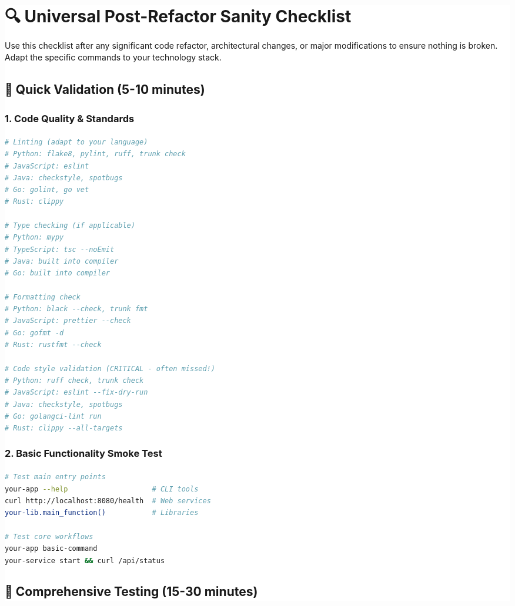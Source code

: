 # 🔍 Universal Post-Refactor Sanity Checklist

Use this checklist after any significant code refactor, architectural changes, or major modifications to ensure nothing is broken. Adapt the specific commands to your technology stack.

## 🎯 Quick Validation (5-10 minutes)

### 1. **Code Quality & Standards**

```bash
# Linting (adapt to your language)
# Python: flake8, pylint, ruff, trunk check
# JavaScript: eslint
# Java: checkstyle, spotbugs
# Go: golint, go vet
# Rust: clippy

# Type checking (if applicable)
# Python: mypy
# TypeScript: tsc --noEmit
# Java: built into compiler
# Go: built into compiler

# Formatting check
# Python: black --check, trunk fmt
# JavaScript: prettier --check
# Go: gofmt -d
# Rust: rustfmt --check

# Code style validation (CRITICAL - often missed!)
# Python: ruff check, trunk check
# JavaScript: eslint --fix-dry-run
# Java: checkstyle, spotbugs
# Go: golangci-lint run
# Rust: clippy --all-targets
```

### 2. **Basic Functionality Smoke Test**

```bash
# Test main entry points
your-app --help                    # CLI tools
curl http://localhost:8080/health  # Web services
your-lib.main_function()           # Libraries

# Test core workflows
your-app basic-command
your-service start && curl /api/status
```

## 🧪 Comprehensive Testing (15-30 minutes)
